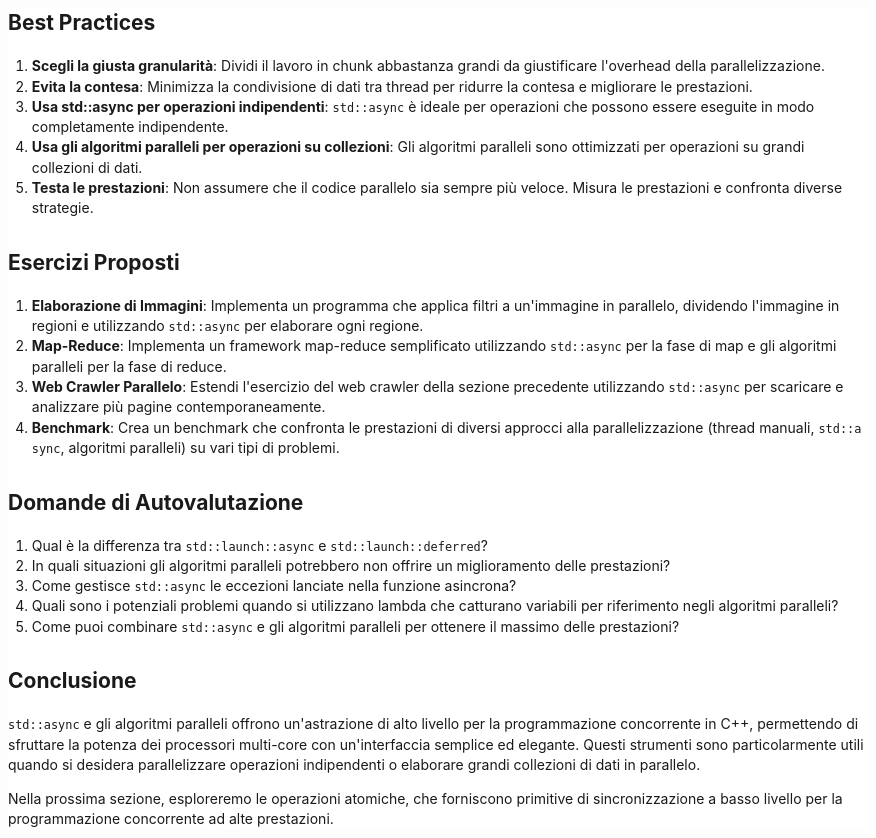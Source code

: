 ## Best Practices

1. **Scegli la giusta granularità**: Dividi il lavoro in chunk abbastanza grandi da giustificare l'overhead della parallelizzazione.
2. **Evita la contesa**: Minimizza la condivisione di dati tra thread per ridurre la contesa e migliorare le prestazioni.
3. **Usa std::async per operazioni indipendenti**: `std::async` è ideale per operazioni che possono essere eseguite in modo completamente indipendente.
4. **Usa gli algoritmi paralleli per operazioni su collezioni**: Gli algoritmi paralleli sono ottimizzati per operazioni su grandi collezioni di dati.
5. **Testa le prestazioni**: Non assumere che il codice parallelo sia sempre più veloce. Misura le prestazioni e confronta diverse strategie.

## Esercizi Proposti

1. **Elaborazione di Immagini**: Implementa un programma che applica filtri a un'immagine in parallelo, dividendo l'immagine in regioni e utilizzando `std::async` per elaborare ogni regione.
2. **Map-Reduce**: Implementa un framework map-reduce semplificato utilizzando `std::async` per la fase di map e gli algoritmi paralleli per la fase di reduce.
3. **Web Crawler Parallelo**: Estendi l'esercizio del web crawler della sezione precedente utilizzando `std::async` per scaricare e analizzare più pagine contemporaneamente.
4. **Benchmark**: Crea un benchmark che confronta le prestazioni di diversi approcci alla parallelizzazione (thread manuali, `std::async`, algoritmi paralleli) su vari tipi di problemi.

## Domande di Autovalutazione

1. Qual è la differenza tra `std::launch::async` e `std::launch::deferred`?
2. In quali situazioni gli algoritmi paralleli potrebbero non offrire un miglioramento delle prestazioni?
3. Come gestisce `std::async` le eccezioni lanciate nella funzione asincrona?
4. Quali sono i potenziali problemi quando si utilizzano lambda che catturano variabili per riferimento negli algoritmi paralleli?
5. Come puoi combinare `std::async` e gli algoritmi paralleli per ottenere il massimo delle prestazioni?

## Conclusione

`std::async` e gli algoritmi paralleli offrono un'astrazione di alto livello per la programmazione concorrente in C++, permettendo di sfruttare la potenza dei processori multi-core con un'interfaccia semplice ed elegante. Questi strumenti sono particolarmente utili quando si desidera parallelizzare operazioni indipendenti o elaborare grandi collezioni di dati in parallelo.

Nella prossima sezione, esploreremo le operazioni atomiche, che forniscono primitive di sincronizzazione a basso livello per la programmazione concorrente ad alte prestazioni.